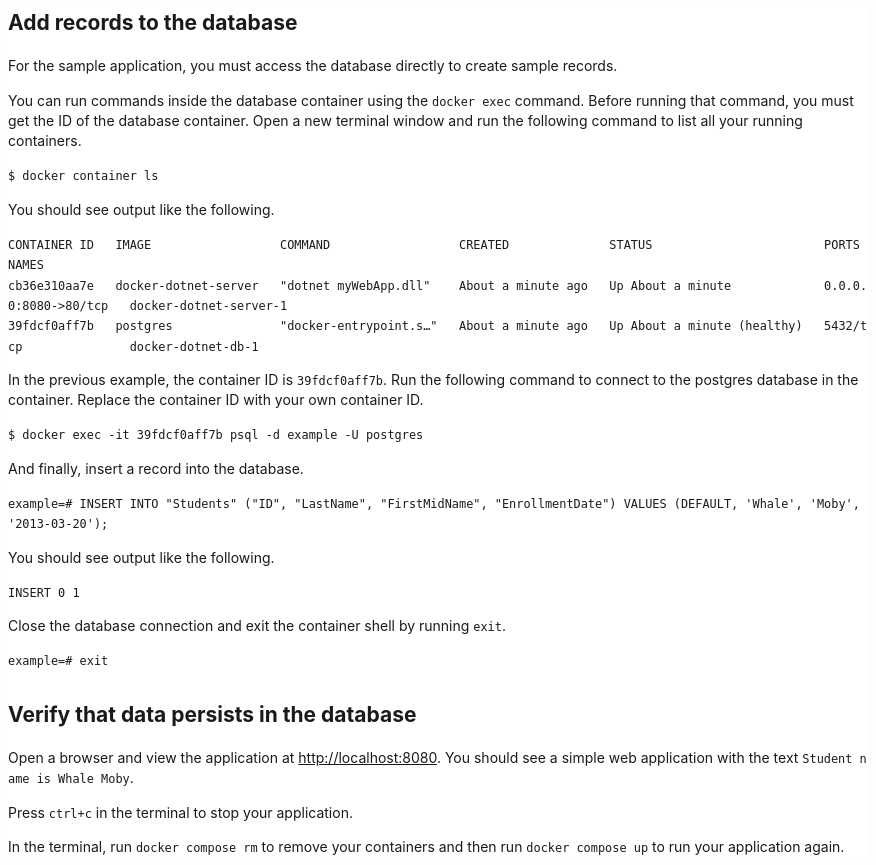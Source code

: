 ## Add records to the database

For the sample application, you must access the database directly to create sample records.

You can run commands inside the database container using the `docker exec`
command. Before running that command, you must get the ID of the database
container. Open a new terminal window and run the following command to list all
your running containers.

```console
$ docker container ls
```

You should see output like the following.

```console
CONTAINER ID   IMAGE                  COMMAND                  CREATED              STATUS                        PORTS                  NAMES
cb36e310aa7e   docker-dotnet-server   "dotnet myWebApp.dll"    About a minute ago   Up About a minute             0.0.0.0:8080->80/tcp   docker-dotnet-server-1
39fdcf0aff7b   postgres               "docker-entrypoint.s…"   About a minute ago   Up About a minute (healthy)   5432/tcp               docker-dotnet-db-1
```

In the previous example, the container ID is `39fdcf0aff7b`. Run the following command to connect to the postgres database in the container. Replace the container ID with your own container ID.

```console
$ docker exec -it 39fdcf0aff7b psql -d example -U postgres
```

And finally, insert a record into the database.

```console
example=# INSERT INTO "Students" ("ID", "LastName", "FirstMidName", "EnrollmentDate") VALUES (DEFAULT, 'Whale', 'Moby', '2013-03-20');
```

You should see output like the following.

```console
INSERT 0 1
```

Close the database connection and exit the container shell by running `exit`.

```console
example=# exit
```

## Verify that data persists in the database

Open a browser and view the application at [http://localhost:8080](http://localhost:8080). You should see a simple web application with the text `Student name is Whale Moby`.

Press `ctrl+c` in the terminal to stop your application.

In the terminal, run `docker compose rm` to remove your containers and then run `docker compose up` to run your application again.
